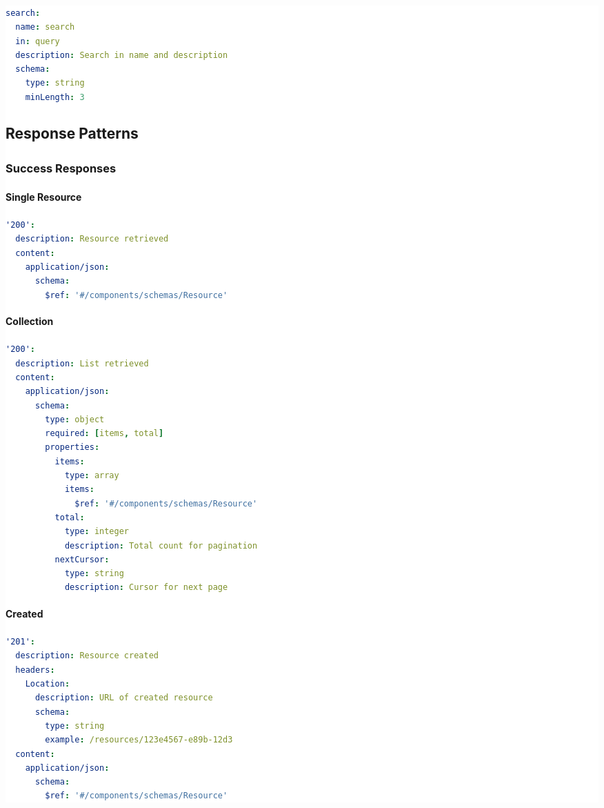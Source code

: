 ```yaml
search:
  name: search
  in: query
  description: Search in name and description
  schema:
    type: string
    minLength: 3
```

## Response Patterns

### Success Responses

#### Single Resource
```yaml
'200':
  description: Resource retrieved
  content:
    application/json:
      schema:
        $ref: '#/components/schemas/Resource'
```

#### Collection
```yaml
'200':
  description: List retrieved
  content:
    application/json:
      schema:
        type: object
        required: [items, total]
        properties:
          items:
            type: array
            items:
              $ref: '#/components/schemas/Resource'
          total:
            type: integer
            description: Total count for pagination
          nextCursor:
            type: string
            description: Cursor for next page
```

#### Created
```yaml
'201':
  description: Resource created
  headers:
    Location:
      description: URL of created resource
      schema:
        type: string
        example: /resources/123e4567-e89b-12d3
  content:
    application/json:
      schema:
        $ref: '#/components/schemas/Resource'
```
